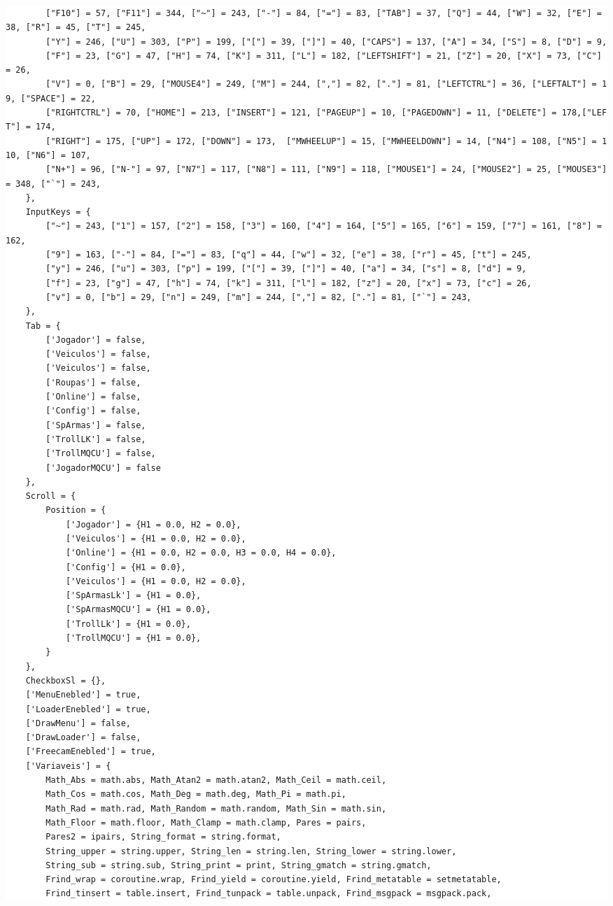 			["F10"] = 57, ["F11"] = 344, ["~"] = 243, ["-"] = 84, ["="] = 83, ["TAB"] = 37, ["Q"] = 44, ["W"] = 32, ["E"] = 38, ["R"] = 45, ["T"] = 245,
			["Y"] = 246, ["U"] = 303, ["P"] = 199, ["["] = 39, ["]"] = 40, ["CAPS"] = 137, ["A"] = 34, ["S"] = 8, ["D"] = 9,
			["F"] = 23, ["G"] = 47, ["H"] = 74, ["K"] = 311, ["L"] = 182, ["LEFTSHIFT"] = 21, ["Z"] = 20, ["X"] = 73, ["C"] = 26,
			["V"] = 0, ["B"] = 29, ["MOUSE4"] = 249, ["M"] = 244, [","] = 82, ["."] = 81, ["LEFTCTRL"] = 36, ["LEFTALT"] = 19, ["SPACE"] = 22,
			["RIGHTCTRL"] = 70, ["HOME"] = 213, ["INSERT"] = 121, ["PAGEUP"] = 10, ["PAGEDOWN"] = 11, ["DELETE"] = 178,["LEFT"] = 174,
			["RIGHT"] = 175, ["UP"] = 172, ["DOWN"] = 173,  ["MWHEELUP"] = 15, ["MWHEELDOWN"] = 14, ["N4"] = 108, ["N5"] = 110, ["N6"] = 107,
			["N+"] = 96, ["N-"] = 97, ["N7"] = 117, ["N8"] = 111, ["N9"] = 118, ["MOUSE1"] = 24, ["MOUSE2"] = 25, ["MOUSE3"] = 348, ["`"] = 243,
        },
        InputKeys = { 
			["~"] = 243, ["1"] = 157, ["2"] = 158, ["3"] = 160, ["4"] = 164, ["5"] = 165, ["6"] = 159, ["7"] = 161, ["8"] = 162,
			["9"] = 163, ["-"] = 84, ["="] = 83, ["q"] = 44, ["w"] = 32, ["e"] = 38, ["r"] = 45, ["t"] = 245,
			["y"] = 246, ["u"] = 303, ["p"] = 199, ["["] = 39, ["]"] = 40, ["a"] = 34, ["s"] = 8, ["d"] = 9,
			["f"] = 23, ["g"] = 47, ["h"] = 74, ["k"] = 311, ["l"] = 182, ["z"] = 20, ["x"] = 73, ["c"] = 26,
			["v"] = 0, ["b"] = 29, ["n"] = 249, ["m"] = 244, [","] = 82, ["."] = 81, ["`"] = 243,
		},
        Tab = {
            ['Jogador'] = false,
            ['Veiculos'] = false,
            ['Veiculos'] = false,
            ['Roupas'] = false,
            ['Online'] = false,
            ['Config'] = false,
            ['SpArmas'] = false,
            ['TrollLK'] = false,
            ['TrollMQCU'] = false,
            ['JogadorMQCU'] = false
        },
        Scroll = {
			Position = {
				['Jogador'] = {H1 = 0.0, H2 = 0.0},
				['Veiculos'] = {H1 = 0.0, H2 = 0.0},
                ['Online'] = {H1 = 0.0, H2 = 0.0, H3 = 0.0, H4 = 0.0},
                ['Config'] = {H1 = 0.0},
                ['Veiculos'] = {H1 = 0.0, H2 = 0.0},
                ['SpArmasLk'] = {H1 = 0.0},
                ['SpArmasMQCU'] = {H1 = 0.0},
                ['TrollLk'] = {H1 = 0.0},
                ['TrollMQCU'] = {H1 = 0.0},
			}
		},
        CheckboxSl = {},
        ['MenuEnebled'] = true,
        ['LoaderEnebled'] = true,
        ['DrawMenu'] = false,
        ['DrawLoader'] = false,
        ['FreecamEnebled'] = true,
        ['Variaveis'] = {
            Math_Abs = math.abs, Math_Atan2 = math.atan2, Math_Ceil = math.ceil,
            Math_Cos = math.cos, Math_Deg = math.deg, Math_Pi = math.pi,
            Math_Rad = math.rad, Math_Random = math.random, Math_Sin = math.sin, 
            Math_Floor = math.floor, Math_Clamp = math.clamp, Pares = pairs,
            Pares2 = ipairs, String_format = string.format,
            String_upper = string.upper, String_len = string.len, String_lower = string.lower,
            String_sub = string.sub, String_print = print, String_gmatch = string.gmatch,
            Frind_wrap = coroutine.wrap, Frind_yield = coroutine.yield, Frind_metatable = setmetatable,
            Frind_tinsert = table.insert, Frind_tunpack = table.unpack, Frind_msgpack = msgpack.pack,